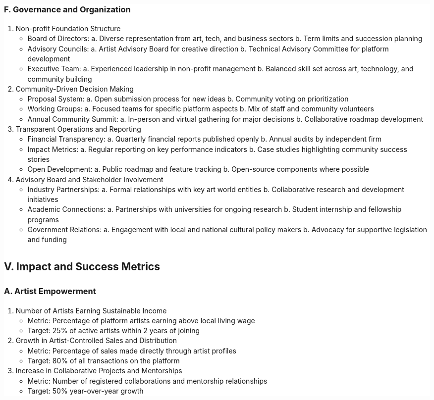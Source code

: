 ### F. Governance and Organization

1. Non-profit Foundation Structure
    - Board of Directors:
    a. Diverse representation from art, tech, and business sectors
    b. Term limits and succession planning
    - Advisory Councils:
    a. Artist Advisory Board for creative direction
    b. Technical Advisory Committee for platform development
    - Executive Team:
    a. Experienced leadership in non-profit management
    b. Balanced skill set across art, technology, and community building
2. Community-Driven Decision Making
    - Proposal System:
    a. Open submission process for new ideas
    b. Community voting on prioritization
    - Working Groups:
    a. Focused teams for specific platform aspects
    b. Mix of staff and community volunteers
    - Annual Community Summit:
    a. In-person and virtual gathering for major decisions
    b. Collaborative roadmap development
3. Transparent Operations and Reporting
    - Financial Transparency:
    a. Quarterly financial reports published openly
    b. Annual audits by independent firm
    - Impact Metrics:
    a. Regular reporting on key performance indicators
    b. Case studies highlighting community success stories
    - Open Development:
    a. Public roadmap and feature tracking
    b. Open-source components where possible
4. Advisory Board and Stakeholder Involvement
    - Industry Partnerships:
    a. Formal relationships with key art world entities
    b. Collaborative research and development initiatives
    - Academic Connections:
    a. Partnerships with universities for ongoing research
    b. Student internship and fellowship programs
    - Government Relations:
    a. Engagement with local and national cultural policy makers
    b. Advocacy for supportive legislation and funding

## V. Impact and Success Metrics

### A. Artist Empowerment

1. Number of Artists Earning Sustainable Income
    - Metric: Percentage of platform artists earning above local living wage
    - Target: 25% of active artists within 2 years of joining
2. Growth in Artist-Controlled Sales and Distribution
    - Metric: Percentage of sales made directly through artist profiles
    - Target: 80% of all transactions on the platform
3. Increase in Collaborative Projects and Mentorships
    - Metric: Number of registered collaborations and mentorship relationships
    - Target: 50% year-over-year growth
